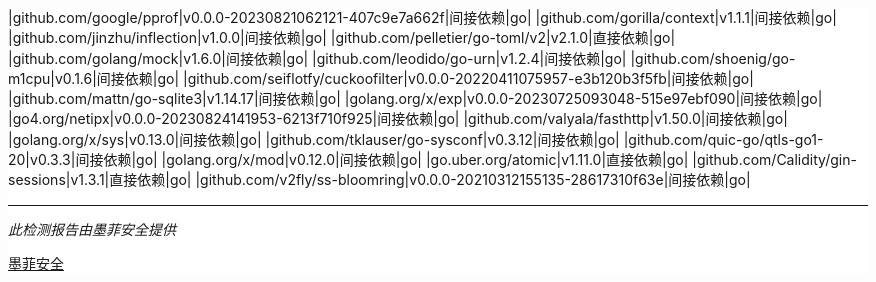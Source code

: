 |github.com/google/pprof|v0.0.0-20230821062121-407c9e7a662f|间接依赖|go|
|github.com/gorilla/context|v1.1.1|间接依赖|go|
|github.com/jinzhu/inflection|v1.0.0|间接依赖|go|
|github.com/pelletier/go-toml/v2|v2.1.0|直接依赖|go|
|github.com/golang/mock|v1.6.0|间接依赖|go|
|github.com/leodido/go-urn|v1.2.4|间接依赖|go|
|github.com/shoenig/go-m1cpu|v0.1.6|间接依赖|go|
|github.com/seiflotfy/cuckoofilter|v0.0.0-20220411075957-e3b120b3f5fb|间接依赖|go|
|github.com/mattn/go-sqlite3|v1.14.17|间接依赖|go|
|golang.org/x/exp|v0.0.0-20230725093048-515e97ebf090|间接依赖|go|
|go4.org/netipx|v0.0.0-20230824141953-6213f710f925|间接依赖|go|
|github.com/valyala/fasthttp|v1.50.0|间接依赖|go|
|golang.org/x/sys|v0.13.0|间接依赖|go|
|github.com/tklauser/go-sysconf|v0.3.12|间接依赖|go|
|github.com/quic-go/qtls-go1-20|v0.3.3|间接依赖|go|
|golang.org/x/mod|v0.12.0|间接依赖|go|
|go.uber.org/atomic|v1.11.0|直接依赖|go|
|github.com/Calidity/gin-sessions|v1.3.1|直接依赖|go|
|github.com/v2fly/ss-bloomring|v0.0.0-20210312155135-28617310f63e|间接依赖|go|


------

*此检测报告由墨菲安全提供*

[墨菲安全](www.murphysec.com)